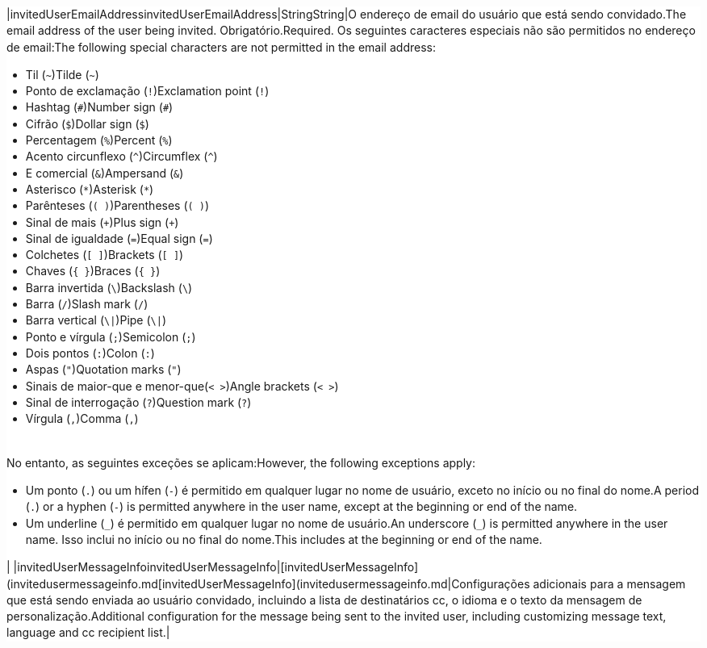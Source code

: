 |<span data-ttu-id="21b2e-132">invitedUserEmailAddress</span><span class="sxs-lookup"><span data-stu-id="21b2e-132">invitedUserEmailAddress</span></span>|<span data-ttu-id="21b2e-133">String</span><span class="sxs-lookup"><span data-stu-id="21b2e-133">String</span></span>|<span data-ttu-id="21b2e-134">O endereço de email do usuário que está sendo convidado.</span><span class="sxs-lookup"><span data-stu-id="21b2e-134">The email address of the user being invited.</span></span> <span data-ttu-id="21b2e-135">Obrigatório.</span><span class="sxs-lookup"><span data-stu-id="21b2e-135">Required.</span></span> <span data-ttu-id="21b2e-136">Os seguintes caracteres especiais não são permitidos no endereço de email:</span><span class="sxs-lookup"><span data-stu-id="21b2e-136">The following special characters are not permitted in the email address:</span></span><br><ul><li><span data-ttu-id="21b2e-137">Til (`~`)</span><span class="sxs-lookup"><span data-stu-id="21b2e-137">Tilde (`~`)</span></span></li><li><span data-ttu-id="21b2e-138">Ponto de exclamação (`!`)</span><span class="sxs-lookup"><span data-stu-id="21b2e-138">Exclamation point (`!`)</span></span></li><li><span data-ttu-id="21b2e-139">Hashtag (`#`)</span><span class="sxs-lookup"><span data-stu-id="21b2e-139">Number sign (`#`)</span></span></li><li><span data-ttu-id="21b2e-140">Cifrão (`$`)</span><span class="sxs-lookup"><span data-stu-id="21b2e-140">Dollar sign (`$`)</span></span></li><li><span data-ttu-id="21b2e-141">Percentagem (`%`)</span><span class="sxs-lookup"><span data-stu-id="21b2e-141">Percent (`%`)</span></span></li><li><span data-ttu-id="21b2e-142">Acento circunflexo (`^`)</span><span class="sxs-lookup"><span data-stu-id="21b2e-142">Circumflex (`^`)</span></span></li><li><span data-ttu-id="21b2e-143">E comercial (`&`)</span><span class="sxs-lookup"><span data-stu-id="21b2e-143">Ampersand (`&`)</span></span></li><li><span data-ttu-id="21b2e-144">Asterisco (`*`)</span><span class="sxs-lookup"><span data-stu-id="21b2e-144">Asterisk (`*`)</span></span></li><li><span data-ttu-id="21b2e-145">Parênteses (`( )`)</span><span class="sxs-lookup"><span data-stu-id="21b2e-145">Parentheses (`( )`)</span></span></li><li><span data-ttu-id="21b2e-146">Sinal de mais (`+`)</span><span class="sxs-lookup"><span data-stu-id="21b2e-146">Plus sign (`+`)</span></span></li><li><span data-ttu-id="21b2e-147">Sinal de igualdade (`=`)</span><span class="sxs-lookup"><span data-stu-id="21b2e-147">Equal sign (`=`)</span></span></li><li><span data-ttu-id="21b2e-148">Colchetes (`[ ]`)</span><span class="sxs-lookup"><span data-stu-id="21b2e-148">Brackets (`[ ]`)</span></span></li><li><span data-ttu-id="21b2e-149">Chaves (`{ }`)</span><span class="sxs-lookup"><span data-stu-id="21b2e-149">Braces (`{ }`)</span></span></li><li><span data-ttu-id="21b2e-150">Barra invertida (`\`)</span><span class="sxs-lookup"><span data-stu-id="21b2e-150">Backslash (`\`)</span></span></li><li><span data-ttu-id="21b2e-151">Barra (`/`)</span><span class="sxs-lookup"><span data-stu-id="21b2e-151">Slash mark (`/`)</span></span></li><li><span data-ttu-id="21b2e-152">Barra vertical (`\|`)</span><span class="sxs-lookup"><span data-stu-id="21b2e-152">Pipe (`\|`)</span></span></li><li><span data-ttu-id="21b2e-153">Ponto e vírgula (`;`)</span><span class="sxs-lookup"><span data-stu-id="21b2e-153">Semicolon (`;`)</span></span></li><li><span data-ttu-id="21b2e-154">Dois pontos (`:`)</span><span class="sxs-lookup"><span data-stu-id="21b2e-154">Colon (`:`)</span></span></li><li><span data-ttu-id="21b2e-155">Aspas (`"`)</span><span class="sxs-lookup"><span data-stu-id="21b2e-155">Quotation marks (`"`)</span></span></li><li><span data-ttu-id="21b2e-156">Sinais de maior-que e menor-que(`< >`)</span><span class="sxs-lookup"><span data-stu-id="21b2e-156">Angle brackets (`< >`)</span></span></li><li><span data-ttu-id="21b2e-157">Sinal de interrogação (`?`)</span><span class="sxs-lookup"><span data-stu-id="21b2e-157">Question mark (`?`)</span></span></li><li><span data-ttu-id="21b2e-158">Vírgula (`,`)</span><span class="sxs-lookup"><span data-stu-id="21b2e-158">Comma (`,`)</span></span></li></ul><br><span data-ttu-id="21b2e-159">No entanto, as seguintes exceções se aplicam:</span><span class="sxs-lookup"><span data-stu-id="21b2e-159">However, the following exceptions apply:</span></span><br><ul><li><span data-ttu-id="21b2e-160">Um ponto (`.`) ou um hífen (`-`) é permitido em qualquer lugar no nome de usuário, exceto no início ou no final do nome.</span><span class="sxs-lookup"><span data-stu-id="21b2e-160">A period (`.`) or a hyphen (`-`) is permitted anywhere in the user name, except at the beginning or end of the name.</span></span></li><li><span data-ttu-id="21b2e-161">Um underline (`_`) é permitido em qualquer lugar no nome de usuário.</span><span class="sxs-lookup"><span data-stu-id="21b2e-161">An underscore (`_`) is permitted anywhere in the user name.</span></span> <span data-ttu-id="21b2e-162">Isso inclui no início ou no final do nome.</span><span class="sxs-lookup"><span data-stu-id="21b2e-162">This includes at the beginning or end of the name.</span></span></li></ul>|
|<span data-ttu-id="21b2e-163">invitedUserMessageInfo</span><span class="sxs-lookup"><span data-stu-id="21b2e-163">invitedUserMessageInfo</span></span>|<span data-ttu-id="21b2e-164">[invitedUserMessageInfo](invitedusermessageinfo.md</span><span class="sxs-lookup"><span data-stu-id="21b2e-164">[invitedUserMessageInfo](invitedusermessageinfo.md</span></span>|<span data-ttu-id="21b2e-165">Configurações adicionais para a mensagem que está sendo enviada ao usuário convidado, incluindo a lista de destinatários cc, o idioma e o texto da mensagem de personalização.</span><span class="sxs-lookup"><span data-stu-id="21b2e-165">Additional configuration for the message being sent to the invited user, including customizing message text, language and cc recipient list.</span></span>|